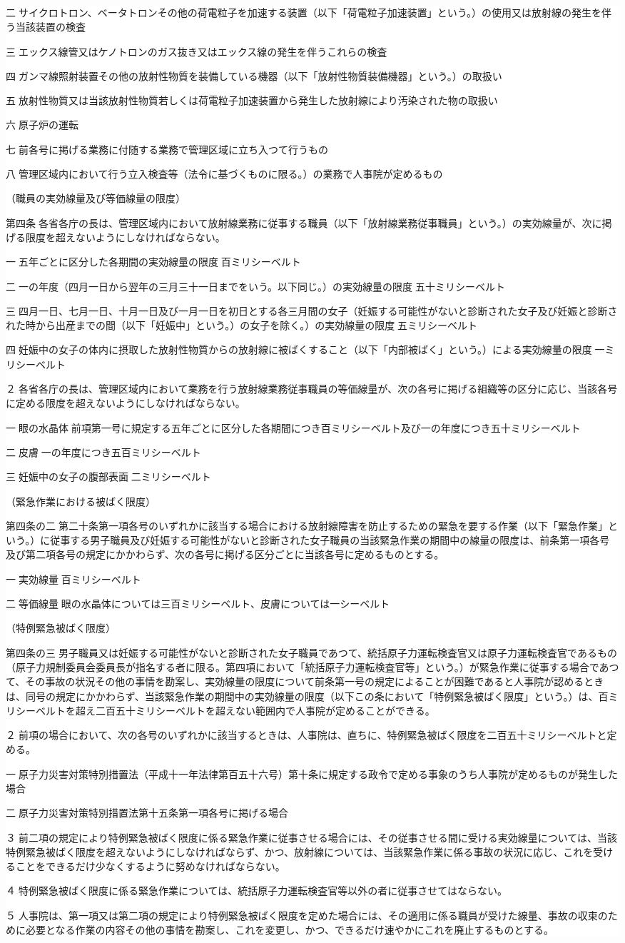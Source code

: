 二 サイクロトロン、ベータトロンその他の荷電粒子を加速する装置（以下「荷電粒子加速装置」という。）の使用又は放射線の発生を伴う当該装置の検査

三 エックス線管又はケノトロンのガス抜き又はエックス線の発生を伴うこれらの検査

四 ガンマ線照射装置その他の放射性物質を装備している機器（以下「放射性物質装備機器」という。）の取扱い

五 放射性物質又は当該放射性物質若しくは荷電粒子加速装置から発生した放射線により汚染された物の取扱い

六 原子炉の運転

七 前各号に掲げる業務に付随する業務で管理区域に立ち入つて行うもの

八 管理区域内において行う立入検査等（法令に基づくものに限る。）の業務で人事院が定めるもの

（職員の実効線量及び等価線量の限度）

第四条 各省各庁の長は、管理区域内において放射線業務に従事する職員（以下「放射線業務従事職員」という。）の実効線量が、次に掲げる限度を超えないようにしなければならない。

一 五年ごとに区分した各期間の実効線量の限度 百ミリシーベルト

二 一の年度（四月一日から翌年の三月三十一日までをいう。以下同じ。）の実効線量の限度 五十ミリシーベルト

三 四月一日、七月一日、十月一日及び一月一日を初日とする各三月間の女子（妊娠する可能性がないと診断された女子及び妊娠と診断された時から出産までの間（以下「妊娠中」という。）の女子を除く。）の実効線量の限度 五ミリシーベルト

四 妊娠中の女子の体内に摂取した放射性物質からの放射線に被ばくすること（以下「内部被ばく」という。）による実効線量の限度 一ミリシーベルト

２ 各省各庁の長は、管理区域内において業務を行う放射線業務従事職員の等価線量が、次の各号に掲げる組織等の区分に応じ、当該各号に定める限度を超えないようにしなければならない。

一 眼の水晶体 前項第一号に規定する五年ごとに区分した各期間につき百ミリシーベルト及び一の年度につき五十ミリシーベルト

二 皮膚 一の年度につき五百ミリシーベルト

三 妊娠中の女子の腹部表面 二ミリシーベルト

（緊急作業における被ばく限度）

第四条の二 第二十条第一項各号のいずれかに該当する場合における放射線障害を防止するための緊急を要する作業（以下「緊急作業」という。）に従事する男子職員及び妊娠する可能性がないと診断された女子職員の当該緊急作業の期間中の線量の限度は、前条第一項各号及び第二項各号の規定にかかわらず、次の各号に掲げる区分ごとに当該各号に定めるものとする。

一 実効線量 百ミリシーベルト

二 等価線量 眼の水晶体については三百ミリシーベルト、皮膚については一シーベルト

（特例緊急被ばく限度）

第四条の三 男子職員又は妊娠する可能性がないと診断された女子職員であつて、統括原子力運転検査官又は原子力運転検査官であるもの（原子力規制委員会委員長が指名する者に限る。第四項において「統括原子力運転検査官等」という。）が緊急作業に従事する場合であつて、その事故の状況その他の事情を勘案し、実効線量の限度について前条第一号の規定によることが困難であると人事院が認めるときは、同号の規定にかかわらず、当該緊急作業の期間中の実効線量の限度（以下この条において「特例緊急被ばく限度」という。）は、百ミリシーベルトを超え二百五十ミリシーベルトを超えない範囲内で人事院が定めることができる。

２ 前項の場合において、次の各号のいずれかに該当するときは、人事院は、直ちに、特例緊急被ばく限度を二百五十ミリシーベルトと定める。

一 原子力災害対策特別措置法（平成十一年法律第百五十六号）第十条に規定する政令で定める事象のうち人事院が定めるものが発生した場合

二 原子力災害対策特別措置法第十五条第一項各号に掲げる場合

３ 前二項の規定により特例緊急被ばく限度に係る緊急作業に従事させる場合には、その従事させる間に受ける実効線量については、当該特例緊急被ばく限度を超えないようにしなければならず、かつ、放射線については、当該緊急作業に係る事故の状況に応じ、これを受けることをできるだけ少なくするように努めなければならない。

４ 特例緊急被ばく限度に係る緊急作業については、統括原子力運転検査官等以外の者に従事させてはならない。

５ 人事院は、第一項又は第二項の規定により特例緊急被ばく限度を定めた場合には、その適用に係る職員が受けた線量、事故の収束のために必要となる作業の内容その他の事情を勘案し、これを変更し、かつ、できるだけ速やかにこれを廃止するものとする。
